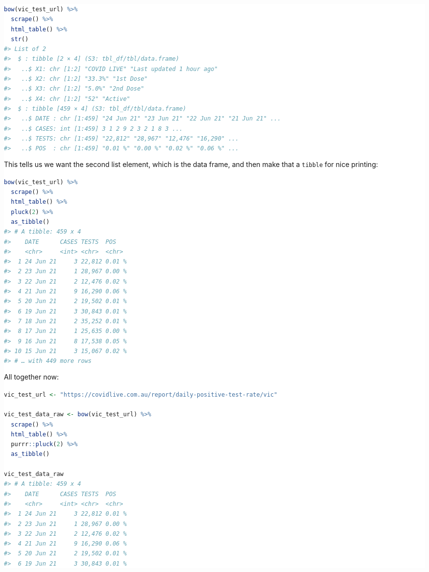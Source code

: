 

```r
bow(vic_test_url) %>% 
  scrape() %>% 
  html_table() %>% 
  str()
#> List of 2
#>  $ : tibble [2 × 4] (S3: tbl_df/tbl/data.frame)
#>   ..$ X1: chr [1:2] "COVID LIVE" "Last updated 1 hour ago"
#>   ..$ X2: chr [1:2] "33.3%" "1st Dose"
#>   ..$ X3: chr [1:2] "5.0%" "2nd Dose"
#>   ..$ X4: chr [1:2] "52" "Active"
#>  $ : tibble [459 × 4] (S3: tbl_df/tbl/data.frame)
#>   ..$ DATE : chr [1:459] "24 Jun 21" "23 Jun 21" "22 Jun 21" "21 Jun 21" ...
#>   ..$ CASES: int [1:459] 3 1 2 9 2 3 2 1 8 3 ...
#>   ..$ TESTS: chr [1:459] "22,812" "28,967" "12,476" "16,290" ...
#>   ..$ POS  : chr [1:459] "0.01 %" "0.00 %" "0.02 %" "0.06 %" ...
```

This tells us we want the second list element, which is the data frame, and then make that a `tibble` for nice printing:


```r
bow(vic_test_url) %>% 
  scrape() %>% 
  html_table() %>% 
  pluck(2) %>% 
  as_tibble()
#> # A tibble: 459 x 4
#>    DATE      CASES TESTS  POS   
#>    <chr>     <int> <chr>  <chr> 
#>  1 24 Jun 21     3 22,812 0.01 %
#>  2 23 Jun 21     1 28,967 0.00 %
#>  3 22 Jun 21     2 12,476 0.02 %
#>  4 21 Jun 21     9 16,290 0.06 %
#>  5 20 Jun 21     2 19,502 0.01 %
#>  6 19 Jun 21     3 30,843 0.01 %
#>  7 18 Jun 21     2 35,252 0.01 %
#>  8 17 Jun 21     1 25,635 0.00 %
#>  9 16 Jun 21     8 17,538 0.05 %
#> 10 15 Jun 21     3 15,067 0.02 %
#> # … with 449 more rows
```


All together now:


```r
vic_test_url <- "https://covidlive.com.au/report/daily-positive-test-rate/vic"

vic_test_data_raw <- bow(vic_test_url) %>% 
  scrape() %>% 
  html_table() %>% 
  purrr::pluck(2) %>% 
  as_tibble()

vic_test_data_raw
#> # A tibble: 459 x 4
#>    DATE      CASES TESTS  POS   
#>    <chr>     <int> <chr>  <chr> 
#>  1 24 Jun 21     3 22,812 0.01 %
#>  2 23 Jun 21     1 28,967 0.00 %
#>  3 22 Jun 21     2 12,476 0.02 %
#>  4 21 Jun 21     9 16,290 0.06 %
#>  5 20 Jun 21     2 19,502 0.01 %
#>  6 19 Jun 21     3 30,843 0.01 %
```